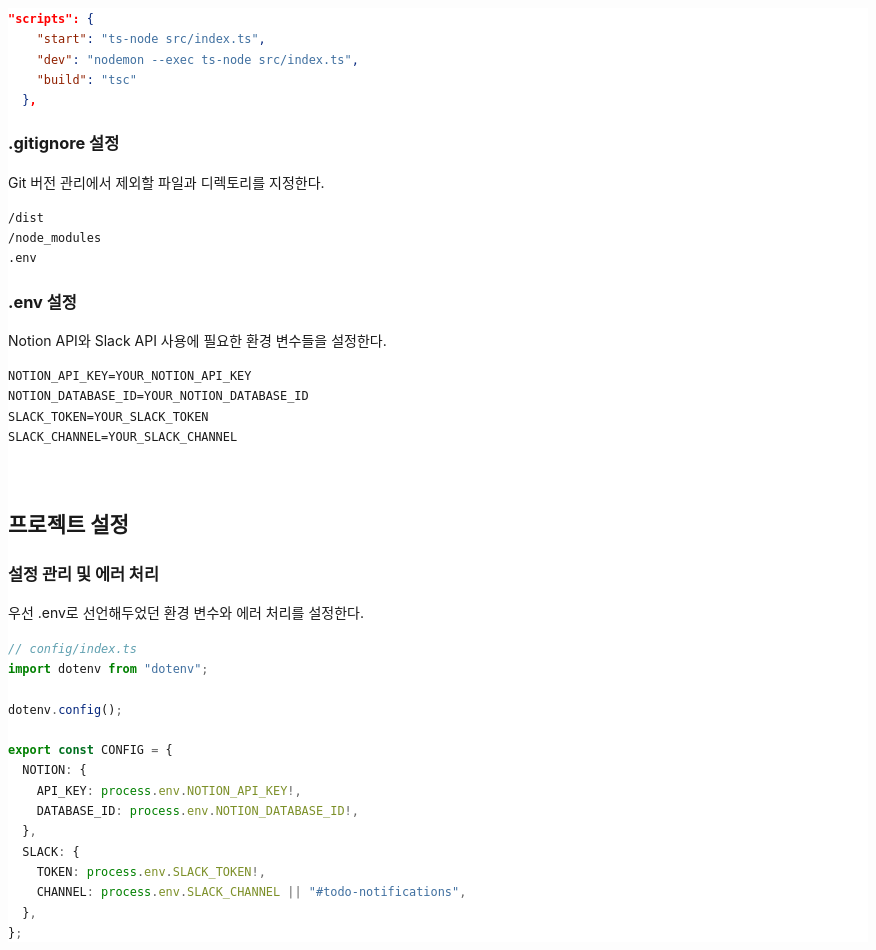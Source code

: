 ```json
"scripts": {
    "start": "ts-node src/index.ts",
    "dev": "nodemon --exec ts-node src/index.ts",
    "build": "tsc"
  },
```

### .gitignore 설정

Git 버전 관리에서 제외할 파일과 디렉토리를 지정한다.

```plaintext
/dist
/node_modules
.env
```

### .env 설정

Notion API와 Slack API 사용에 필요한 환경 변수들을 설정한다.

```shell
NOTION_API_KEY=YOUR_NOTION_API_KEY
NOTION_DATABASE_ID=YOUR_NOTION_DATABASE_ID
SLACK_TOKEN=YOUR_SLACK_TOKEN
SLACK_CHANNEL=YOUR_SLACK_CHANNEL
```

<br>

## 프로젝트 설정

### 설정 관리 및 에러 처리

우선 .env로 선언해두었던 환경 변수와 에러 처리를 설정한다.

```typescript
// config/index.ts
import dotenv from "dotenv";

dotenv.config();

export const CONFIG = {
  NOTION: {
    API_KEY: process.env.NOTION_API_KEY!,
    DATABASE_ID: process.env.NOTION_DATABASE_ID!,
  },
  SLACK: {
    TOKEN: process.env.SLACK_TOKEN!,
    CHANNEL: process.env.SLACK_CHANNEL || "#todo-notifications",
  },
};
```
